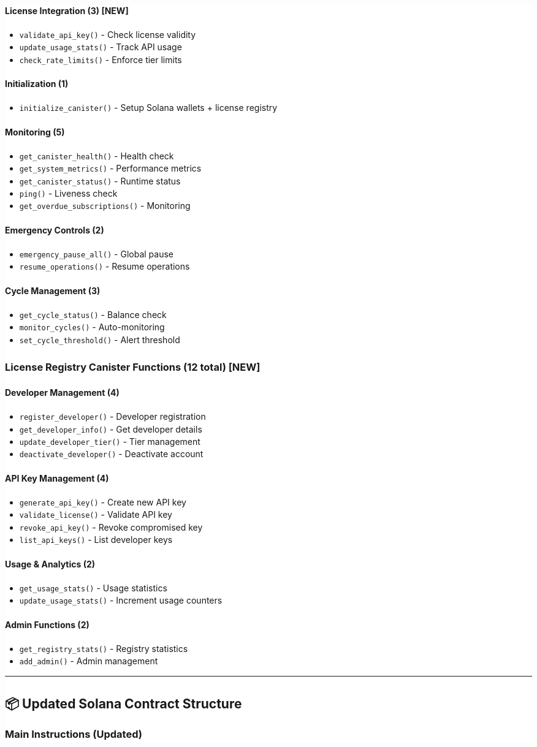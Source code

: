 #### License Integration (3) [NEW]
- `validate_api_key()` - Check license validity
- `update_usage_stats()` - Track API usage
- `check_rate_limits()` - Enforce tier limits

#### Initialization (1)
- `initialize_canister()` - Setup Solana wallets + license registry

#### Monitoring (5)
- `get_canister_health()` - Health check
- `get_system_metrics()` - Performance metrics
- `get_canister_status()` - Runtime status
- `ping()` - Liveness check
- `get_overdue_subscriptions()` - Monitoring

#### Emergency Controls (2)
- `emergency_pause_all()` - Global pause
- `resume_operations()` - Resume operations

#### Cycle Management (3)
- `get_cycle_status()` - Balance check
- `monitor_cycles()` - Auto-monitoring
- `set_cycle_threshold()` - Alert threshold

### License Registry Canister Functions (12 total) [NEW]

#### Developer Management (4)
- `register_developer()` - Developer registration
- `get_developer_info()` - Get developer details
- `update_developer_tier()` - Tier management
- `deactivate_developer()` - Deactivate account

#### API Key Management (4)
- `generate_api_key()` - Create new API key
- `validate_license()` - Validate API key
- `revoke_api_key()` - Revoke compromised key
- `list_api_keys()` - List developer keys

#### Usage & Analytics (2)
- `get_usage_stats()` - Usage statistics
- `update_usage_stats()` - Increment usage counters

#### Admin Functions (2)
- `get_registry_stats()` - Registry statistics
- `add_admin()` - Admin management

---

## 📦 Updated Solana Contract Structure

### Main Instructions (Updated)
